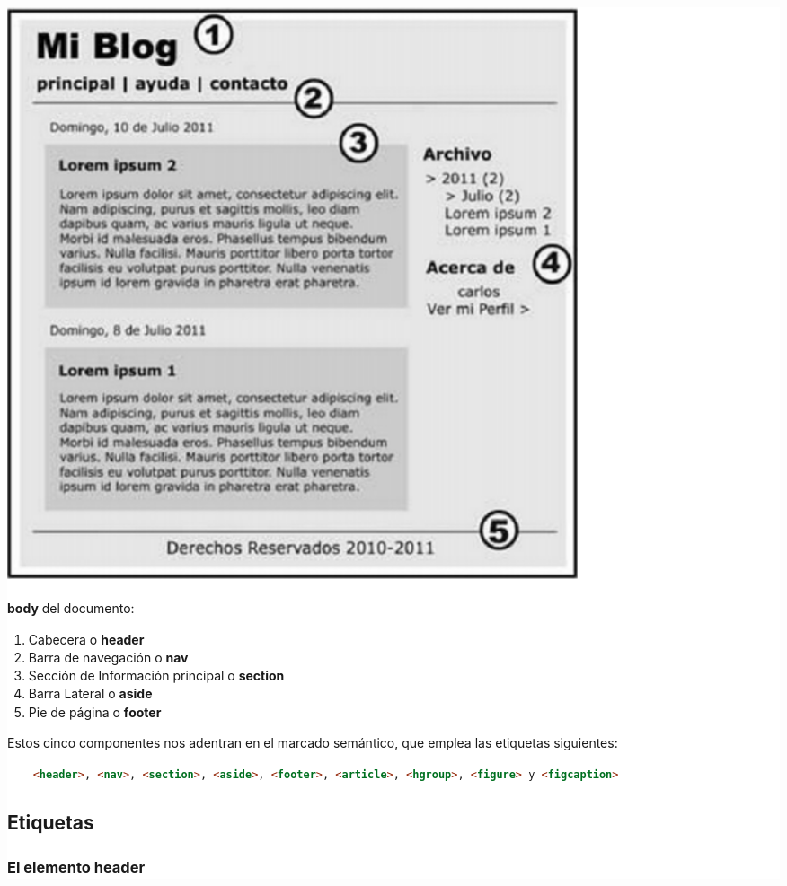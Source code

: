 ![img](../assets/clase32/websemantica.png)

**body** del documento:

1.  Cabecera o **header**
2.  Barra de navegación o **nav**
3.  Sección de Información principal o **section**
4.  Barra Lateral o **aside**
5.  Pie de página o **footer**

Estos cinco componentes nos adentran en el marcado semántico, que emplea las etiquetas siguientes:

```html
    <header>, <nav>, <section>, <aside>, <footer>, <article>, <hgroup>, <figure> y <figcaption>

```

## Etiquetas 

### El elemento header
